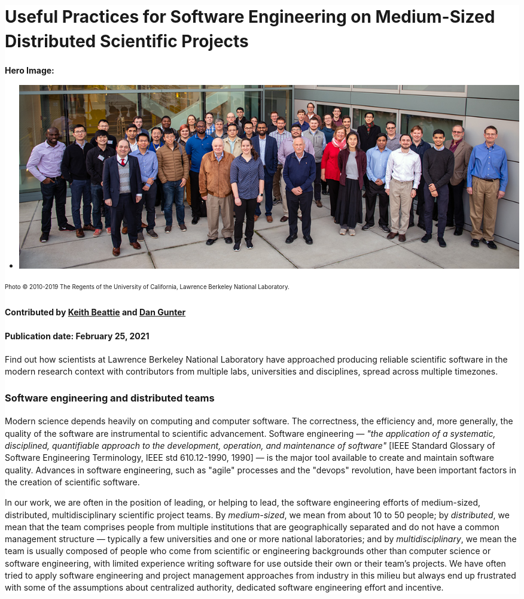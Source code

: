 # Useful Practices for Software Engineering on Medium-Sized Distributed Scientific Projects

**Hero Image:**
- <img src='../../images/Blog_0221_MediumDistrib.jpg'>

<sub><sup>Photo © 2010-2019 The Regents of the University of California, Lawrence Berkeley National Laboratory.</sup></sub>

#### Contributed by [Keith Beattie](https://github.com/ksbeattie "Keith Beattie's GitHub Profile") and [Dan Gunter](https://github.com/dangunter "Dan Gunter's GitHub Profile")

#### Publication date: February 25, 2021

 
Find out how scientists at Lawrence Berkeley National Laboratory have approached producing reliable scientific software in the modern research context
with contributors from multiple labs, universities and disciplines, spread across multiple timezones.
 

### Software engineering and distributed teams 

Modern science depends heavily on computing and computer software.  The correctness, the efficiency and,
more generally, the quality of the software are instrumental to scientific advancement.  Software
engineering &mdash; *"the application of a systematic, disciplined, quantifiable approach to the
development, operation, and maintenance of software"* [IEEE Standard Glossary of Software
Engineering Terminology, IEEE std 610.12-1990, 1990] &mdash; is the major tool available to create
and maintain software quality.  Advances in software engineering, such as "agile" processes and the
"devops" revolution, have been important factors in the creation of scientific software.

In our work, we are often in the position of leading, or helping to lead, the software engineering
efforts of medium-sized, distributed, multidisciplinary scientific project teams. By
*medium-sized*, we mean from about 10 to 50 people; by *distributed*, we mean that the team 
comprises people from multiple institutions that are geographically separated and do not have a
common management structure &mdash; typically a few universities and one or more national
laboratories; and by *multidisciplinary*, we mean the team is usually composed of people who come
from scientific or engineering backgrounds other than computer science or software engineering, with
limited experience writing software for use outside their own or their team’s projects. We have often tried
to apply software engineering and project management approaches from industry in this milieu but
always end up frustrated with some of the assumptions about centralized authority, dedicated
software engineering effort and incentive.

